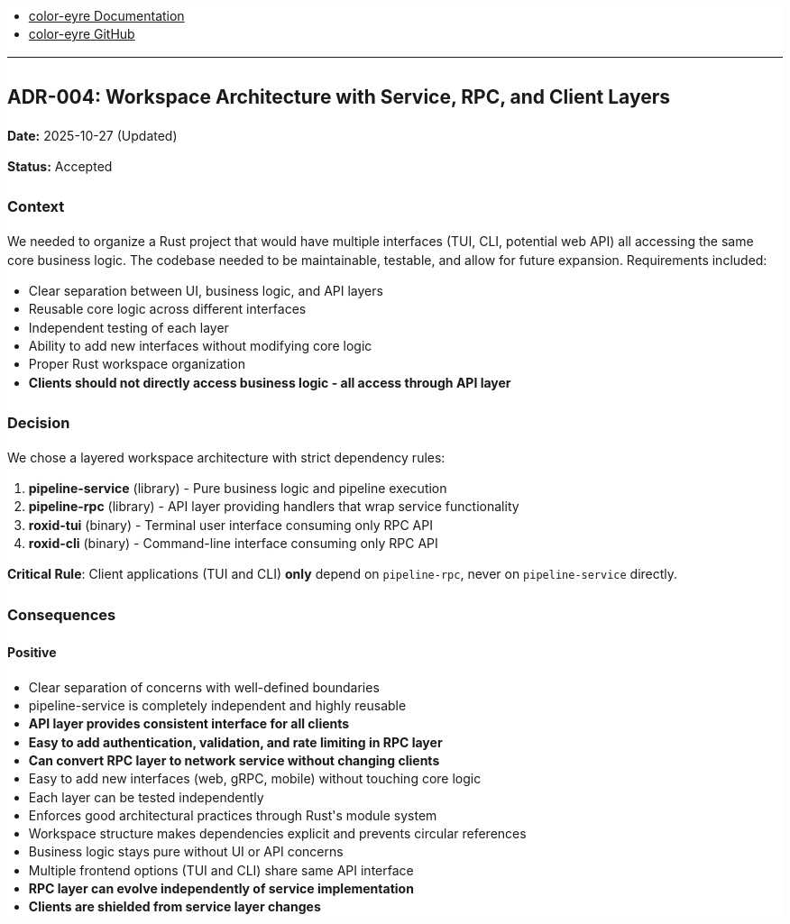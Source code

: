 - [color-eyre Documentation](https://docs.rs/color-eyre)
- [color-eyre GitHub](https://github.com/eyre-rs/color-eyre)

---

## ADR-004: Workspace Architecture with Service, RPC, and Client Layers

**Date:** 2025-10-27 (Updated)

**Status:** Accepted

### Context

We needed to organize a Rust project that would have multiple interfaces (TUI, CLI, potential web API) all accessing the same core business logic. The codebase needed to be maintainable, testable, and allow for future expansion. Requirements included:

- Clear separation between UI, business logic, and API layers
- Reusable core logic across different interfaces
- Independent testing of each layer
- Ability to add new interfaces without modifying core logic
- Proper Rust workspace organization
- **Clients should not directly access business logic - all access through API layer**

### Decision

We chose a layered workspace architecture with strict dependency rules:

1. **pipeline-service** (library) - Pure business logic and pipeline execution
2. **pipeline-rpc** (library) - API layer providing handlers that wrap service functionality
3. **roxid-tui** (binary) - Terminal user interface consuming only RPC API
4. **roxid-cli** (binary) - Command-line interface consuming only RPC API

**Critical Rule**: Client applications (TUI and CLI) **only** depend on `pipeline-rpc`, never on `pipeline-service` directly.

### Consequences

#### Positive

- Clear separation of concerns with well-defined boundaries
- pipeline-service is completely independent and highly reusable
- **API layer provides consistent interface for all clients**
- **Easy to add authentication, validation, and rate limiting in RPC layer**
- **Can convert RPC layer to network service without changing clients**
- Easy to add new interfaces (web, gRPC, mobile) without touching core logic
- Each layer can be tested independently
- Enforces good architectural practices through Rust's module system
- Workspace structure makes dependencies explicit and prevents circular references
- Business logic stays pure without UI or API concerns
- Multiple frontend options (TUI and CLI) share same API interface
- **RPC layer can evolve independently of service implementation**
- **Clients are shielded from service layer changes**

